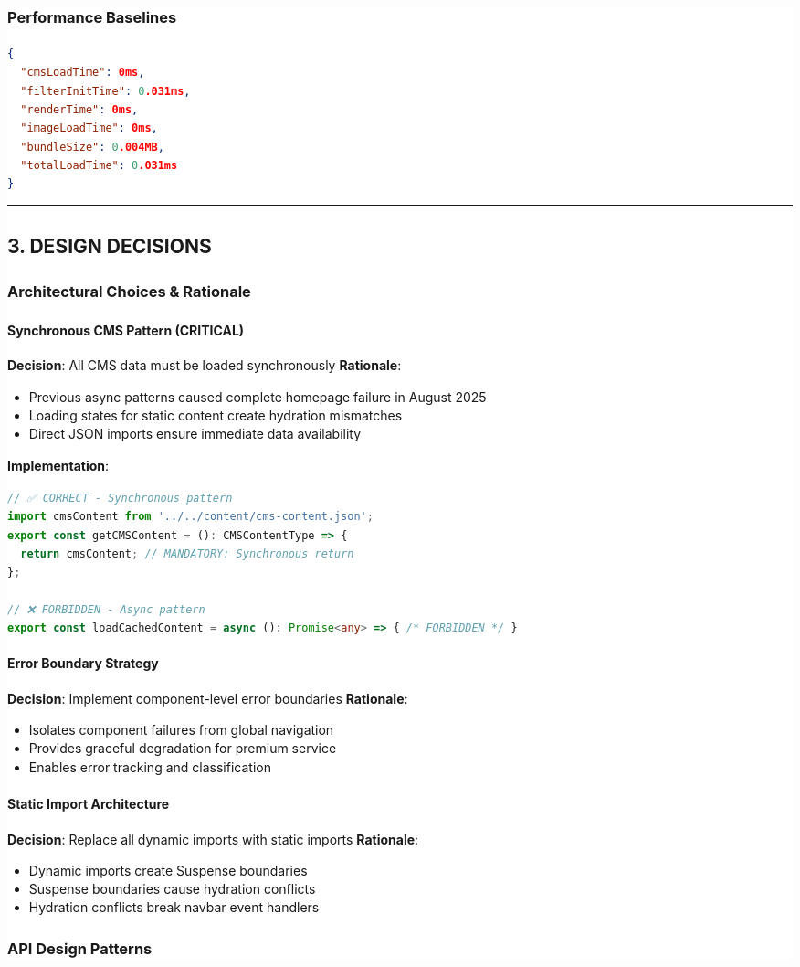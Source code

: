 ### Performance Baselines
```json
{
  "cmsLoadTime": 0ms,
  "filterInitTime": 0.031ms,
  "renderTime": 0ms,
  "imageLoadTime": 0ms,
  "bundleSize": 0.004MB,
  "totalLoadTime": 0.031ms
}
```

---

## 3. DESIGN DECISIONS

### Architectural Choices & Rationale

#### Synchronous CMS Pattern (CRITICAL)
**Decision**: All CMS data must be loaded synchronously
**Rationale**: 
- Previous async patterns caused complete homepage failure in August 2025
- Loading states for static content create hydration mismatches
- Direct JSON imports ensure immediate data availability

**Implementation**:
```typescript
// ✅ CORRECT - Synchronous pattern
import cmsContent from '../../content/cms-content.json';
export const getCMSContent = (): CMSContentType => {
  return cmsContent; // MANDATORY: Synchronous return
};

// ❌ FORBIDDEN - Async pattern
export const loadCachedContent = async (): Promise<any> => { /* FORBIDDEN */ }
```

#### Error Boundary Strategy
**Decision**: Implement component-level error boundaries
**Rationale**:
- Isolates component failures from global navigation
- Provides graceful degradation for premium service
- Enables error tracking and classification

#### Static Import Architecture
**Decision**: Replace all dynamic imports with static imports
**Rationale**:
- Dynamic imports create Suspense boundaries
- Suspense boundaries cause hydration conflicts
- Hydration conflicts break navbar event handlers

### API Design Patterns

